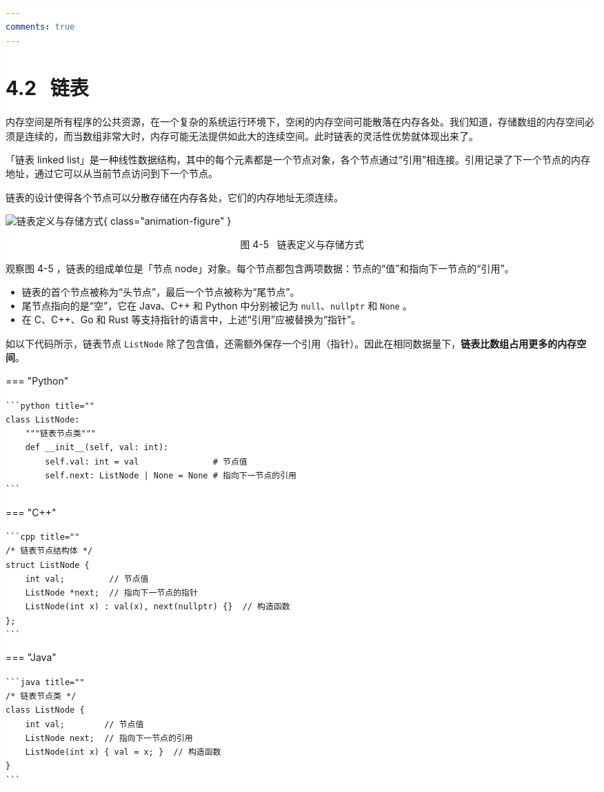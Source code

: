 ```yaml
---
comments: true
---
```


# 4.2 &nbsp; 链表

内存空间是所有程序的公共资源，在一个复杂的系统运行环境下，空闲的内存空间可能散落在内存各处。我们知道，存储数组的内存空间必须是连续的，而当数组非常大时，内存可能无法提供如此大的连续空间。此时链表的灵活性优势就体现出来了。

「链表 linked list」是一种线性数据结构，其中的每个元素都是一个节点对象，各个节点通过“引用”相连接。引用记录了下一个节点的内存地址，通过它可以从当前节点访问到下一个节点。

链表的设计使得各个节点可以分散存储在内存各处，它们的内存地址无须连续。

![链表定义与存储方式](linked_list.assets/linkedlist_definition.png){ class="animation-figure" }

<p align="center"> 图 4-5 &nbsp; 链表定义与存储方式 </p>

观察图 4-5 ，链表的组成单位是「节点 node」对象。每个节点都包含两项数据：节点的“值”和指向下一节点的“引用”。

- 链表的首个节点被称为“头节点”，最后一个节点被称为“尾节点”。
- 尾节点指向的是“空”，它在 Java、C++ 和 Python 中分别被记为 `null`、`nullptr` 和 `None` 。
- 在 C、C++、Go 和 Rust 等支持指针的语言中，上述“引用”应被替换为“指针”。

如以下代码所示，链表节点 `ListNode` 除了包含值，还需额外保存一个引用（指针）。因此在相同数据量下，**链表比数组占用更多的内存空间**。

=== "Python"

    ```python title=""
    class ListNode:
        """链表节点类"""
        def __init__(self, val: int):
            self.val: int = val               # 节点值
            self.next: ListNode | None = None # 指向下一节点的引用
    ```

=== "C++"

    ```cpp title=""
    /* 链表节点结构体 */
    struct ListNode {
        int val;         // 节点值
        ListNode *next;  // 指向下一节点的指针
        ListNode(int x) : val(x), next(nullptr) {}  // 构造函数
    };
    ```

=== "Java"

    ```java title=""
    /* 链表节点类 */
    class ListNode {
        int val;        // 节点值
        ListNode next;  // 指向下一节点的引用
        ListNode(int x) { val = x; }  // 构造函数
    }
    ```
